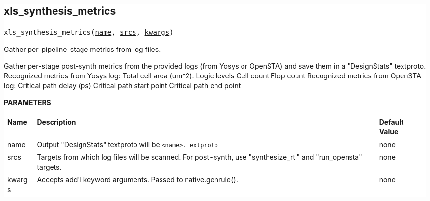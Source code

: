 
<a id="xls_synthesis_metrics"></a>

## xls_synthesis_metrics

<pre>
xls_synthesis_metrics(<a href="#xls_synthesis_metrics-name">name</a>, <a href="#xls_synthesis_metrics-srcs">srcs</a>, <a href="#xls_synthesis_metrics-kwargs">kwargs</a>)
</pre>

Gather per-pipeline-stage metrics from log files.

Gather per-stage post-synth metrics from the provided logs
(from Yosys or OpenSTA) and save them in a "DesignStats" textproto.
Recognized metrics from Yosys log:
  Total cell area (um^2).
  Logic levels
  Cell count
  Flop count
Recognized metrics from OpenSTA log:
  Critical path delay (ps)
  Critical path start point
  Critical path end point


**PARAMETERS**


| Name  | Description | Default Value |
| :------------- | :------------- | :------------- |
| <a id="xls_synthesis_metrics-name"></a>name |  Output "DesignStats" textproto will be `<name>.textproto`   |  none |
| <a id="xls_synthesis_metrics-srcs"></a>srcs |  Targets from which log files will be scanned. For post-synth, use "synthesize_rtl" and "run_opensta" targets.   |  none |
| <a id="xls_synthesis_metrics-kwargs"></a>kwargs |  Accepts add'l keyword arguments. Passed to native.genrule().   |  none |


